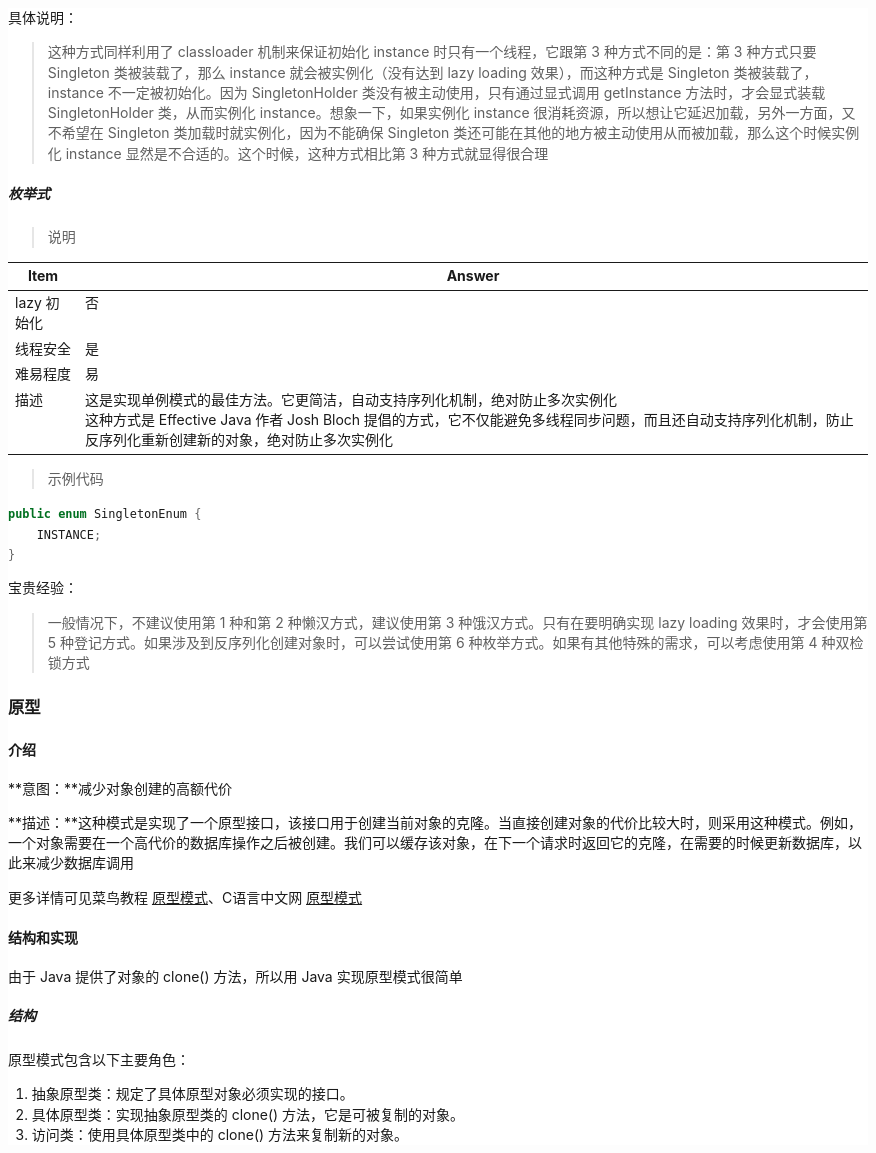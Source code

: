 具体说明：

> 这种方式同样利用了 classloader 机制来保证初始化 instance 时只有一个线程，它跟第 3 种方式不同的是：第 3 种方式只要 Singleton 类被装载了，那么 instance 就会被实例化（没有达到 lazy loading 效果），而这种方式是 Singleton 类被装载了，instance 不一定被初始化。因为 SingletonHolder 类没有被主动使用，只有通过显式调用 getInstance 方法时，才会显式装载 SingletonHolder 类，从而实例化 instance。想象一下，如果实例化 instance 很消耗资源，所以想让它延迟加载，另外一方面，又不希望在 Singleton 类加载时就实例化，因为不能确保 Singleton 类还可能在其他的地方被主动使用从而被加载，那么这个时候实例化 instance 显然是不合适的。这个时候，这种方式相比第 3 种方式就显得很合理

##### 枚举式

> 说明

| Item        | Answer                                                       |
| ----------- | ------------------------------------------------------------ |
| lazy 初始化 | 否                                                           |
| 线程安全    | 是                                                           |
| 难易程度    | 易                                                           |
| 描述        | 这是实现单例模式的最佳方法。它更简洁，自动支持序列化机制，绝对防止多次实例化<br />这种方式是 Effective Java 作者 Josh Bloch 提倡的方式，它不仅能避免多线程同步问题，而且还自动支持序列化机制，防止反序列化重新创建新的对象，绝对防止多次实例化 |

> 示例代码

```java
public enum SingletonEnum {
    INSTANCE;
}
```

宝贵经验：

> 一般情况下，不建议使用第 1 种和第 2 种懒汉方式，建议使用第 3 种饿汉方式。只有在要明确实现 lazy loading 效果时，才会使用第 5 种登记方式。如果涉及到反序列化创建对象时，可以尝试使用第 6 种枚举方式。如果有其他特殊的需求，可以考虑使用第 4 种双检锁方式

### 原型

#### 介绍

**意图：**减少对象创建的高额代价

**描述：**这种模式是实现了一个原型接口，该接口用于创建当前对象的克隆。当直接创建对象的代价比较大时，则采用这种模式。例如，一个对象需要在一个高代价的数据库操作之后被创建。我们可以缓存该对象，在下一个请求时返回它的克隆，在需要的时候更新数据库，以此来减少数据库调用

更多详情可见菜鸟教程 [原型模式](https://www.runoob.com/design-pattern/prototype-pattern.html)、C语言中文网 [原型模式](http://c.biancheng.net/view/1343.html)

#### 结构和实现

由于 Java 提供了对象的 clone() 方法，所以用 Java 实现原型模式很简单

##### 结构

原型模式包含以下主要角色：

1. 抽象原型类：规定了具体原型对象必须实现的接口。
2. 具体原型类：实现抽象原型类的 clone() 方法，它是可被复制的对象。
3. 访问类：使用具体原型类中的 clone() 方法来复制新的对象。
